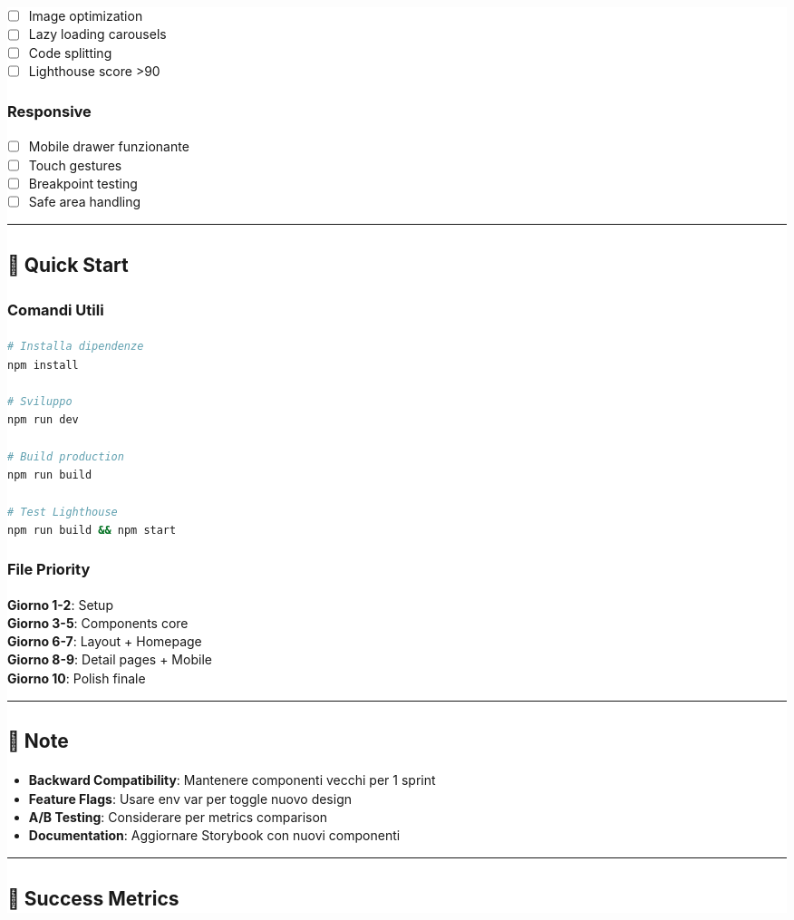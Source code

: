 - [ ] Image optimization
- [ ] Lazy loading carousels
- [ ] Code splitting
- [ ] Lighthouse score >90

### Responsive

- [ ] Mobile drawer funzionante
- [ ] Touch gestures
- [ ] Breakpoint testing
- [ ] Safe area handling

---

## 🚀 Quick Start

### Comandi Utili

```bash
# Installa dipendenze
npm install

# Sviluppo
npm run dev

# Build production
npm run build

# Test Lighthouse
npm run build && npm start
```

### File Priority

**Giorno 1-2**: Setup  
**Giorno 3-5**: Components core  
**Giorno 6-7**: Layout + Homepage  
**Giorno 8-9**: Detail pages + Mobile  
**Giorno 10**: Polish finale

---

## 📝 Note

- **Backward Compatibility**: Mantenere componenti vecchi per 1 sprint
- **Feature Flags**: Usare env var per toggle nuovo design
- **A/B Testing**: Considerare per metrics comparison
- **Documentation**: Aggiornare Storybook con nuovi componenti

---

## 🎯 Success Metrics
